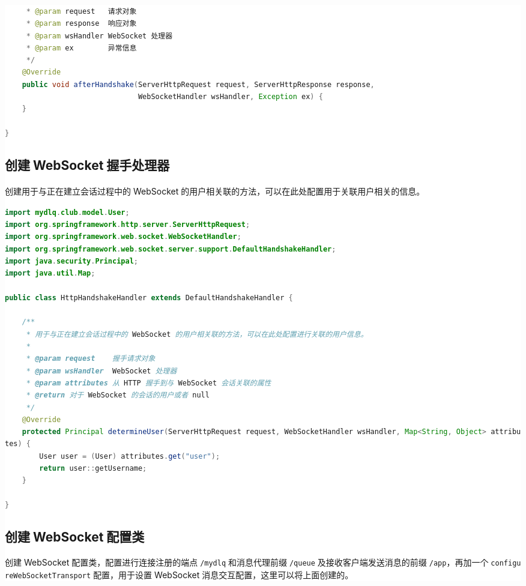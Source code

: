 ```java
     * @param request   请求对象
     * @param response  响应对象
     * @param wsHandler WebSocket 处理器
     * @param ex        异常信息
     */
    @Override
    public void afterHandshake(ServerHttpRequest request, ServerHttpResponse response,
                               WebSocketHandler wsHandler, Exception ex) {
    }

}

```

## 创建 WebSocket 握手处理器

创建用于与正在建立会话过程中的 WebSocket 的用户相关联的方法，可以在此处配置用于关联用户相关的信息。

```java
import mydlq.club.model.User;
import org.springframework.http.server.ServerHttpRequest;
import org.springframework.web.socket.WebSocketHandler;
import org.springframework.web.socket.server.support.DefaultHandshakeHandler;
import java.security.Principal;
import java.util.Map;

public class HttpHandshakeHandler extends DefaultHandshakeHandler {

    /**
     * 用于与正在建立会话过程中的 WebSocket 的用户相关联的方法，可以在此处配置进行关联的用户信息。
     *
     * @param request    握手请求对象
     * @param wsHandler  WebSocket 处理器
     * @param attributes 从 HTTP 握手到与 WebSocket 会话关联的属性
     * @return 对于 WebSocket 的会话的用户或者 null
     */
    @Override
    protected Principal determineUser(ServerHttpRequest request, WebSocketHandler wsHandler, Map<String, Object> attributes) {
        User user = (User) attributes.get("user");
        return user::getUsername;
    }

}

```

## 创建 WebSocket 配置类

创建 WebSocket 配置类，配置进行连接注册的端点 `/mydlq` 和消息代理前缀 `/queue` 及接收客户端发送消息的前缀 `/app`，再加一个 `configureWebSocketTransport` 配置，用于设置 WebSocket 消息交互配置，这里可以将上面创建的。
